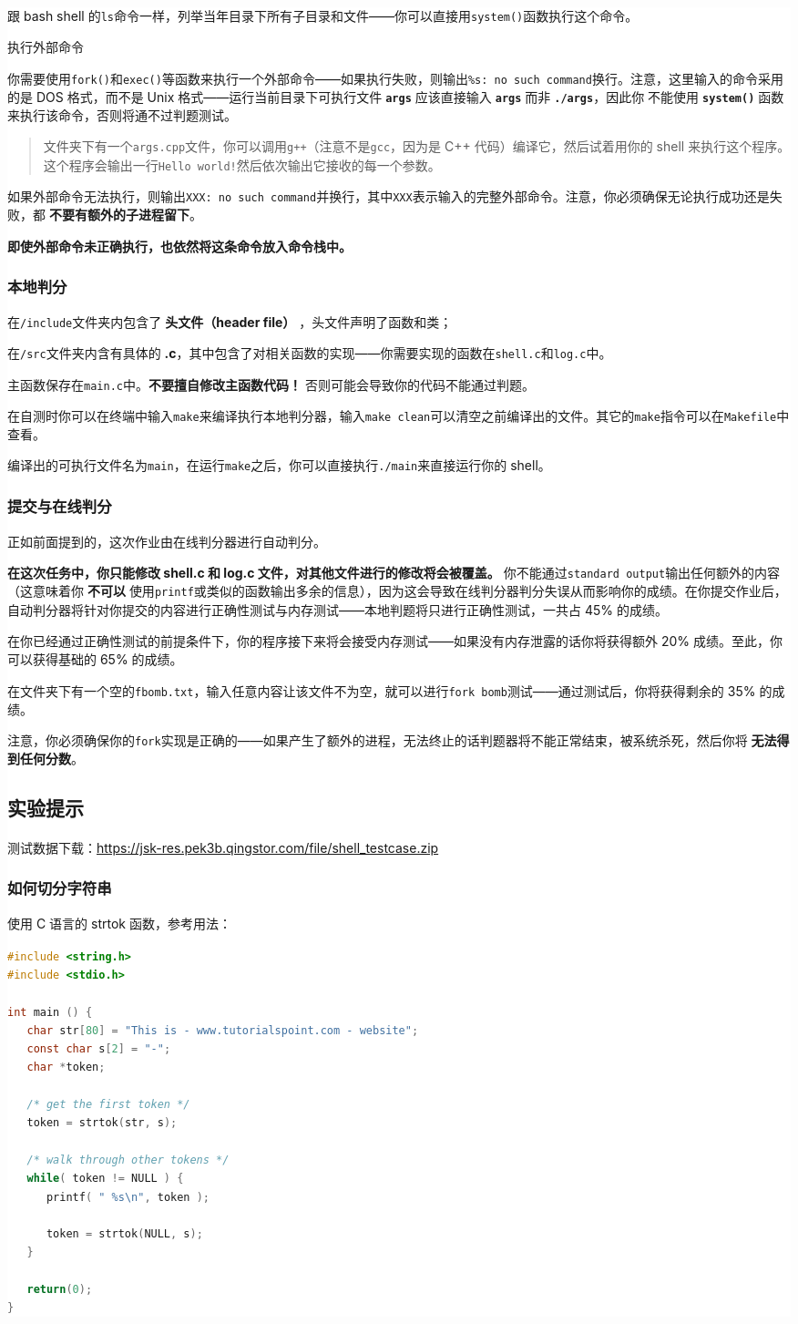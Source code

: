 跟 bash shell 的`ls`命令一样，列举当年目录下所有子目录和文件——你可以直接用`system()`函数执行这个命令。

执行外部命令

你需要使用`fork()`和`exec()`等函数来执行一个外部命令——如果执行失败，则输出`%s: no such command`换行。注意，这里输入的命令采用的是 DOS 格式，而不是 Unix 格式——运行当前目录下可执行文件 **`args`** 应该直接输入 **`args`** 而非 **`./args`**，因此你 不能使用 **`system()`** 函数来执行该命令，否则将通不过判题测试。

> 文件夹下有一个`args.cpp`文件，你可以调用`g++`（注意不是`gcc`，因为是 C++ 代码）编译它，然后试着用你的 shell 来执行这个程序。这个程序会输出一行`Hello world!`然后依次输出它接收的每一个参数。

如果外部命令无法执行，则输出`XXX: no such command`并换行，其中`XXX`表示输入的完整外部命令。注意，你必须确保无论执行成功还是失败，都 **不要有额外的子进程留下**。

**即使外部命令未正确执行，也依然将这条命令放入命令栈中。**

### 本地判分

在`/include`文件夹内包含了 **头文件（header file）** ，头文件声明了函数和类；

在`/src`文件夹内含有具体的 **.c**，其中包含了对相关函数的实现——你需要实现的函数在`shell.c`和`log.c`中。

主函数保存在`main.c`中。**不要擅自修改主函数代码！** 否则可能会导致你的代码不能通过判题。

在自测时你可以在终端中输入`make`来编译执行本地判分器，输入`make clean`可以清空之前编译出的文件。其它的`make`指令可以在`Makefile`中查看。

编译出的可执行文件名为`main`，在运行`make`之后，你可以直接执行`./main`来直接运行你的 shell。

### 提交与在线判分

正如前面提到的，这次作业由在线判分器进行自动判分。

**在这次任务中，你只能修改 shell.c 和 log.c 文件，对其他文件进行的修改将会被覆盖。** 你不能通过`standard output`输出任何额外的内容（这意味着你 **不可以** 使用`printf`或类似的函数输出多余的信息），因为这会导致在线判分器判分失误从而影响你的成绩。在你提交作业后，自动判分器将针对你提交的内容进行正确性测试与内存测试——本地判题将只进行正确性测试，一共占 $45\%$ 的成绩。

在你已经通过正确性测试的前提条件下，你的程序接下来将会接受内存测试——如果没有内存泄露的话你将获得额外 $20\%$ 成绩。至此，你可以获得基础的 $65\%$ 的成绩。

在文件夹下有一个空的`fbomb.txt`，输入任意内容让该文件不为空，就可以进行`fork bomb`测试——通过测试后，你将获得剩余的 $35\%$ 的成绩。

注意，你必须确保你的`fork`实现是正确的——如果产生了额外的进程，无法终止的话判题器将不能正常结束，被系统杀死，然后你将 **无法得到任何分数**。


## 实验提示

测试数据下载：https://jsk-res.pek3b.qingstor.com/file/shell_testcase.zip

### 如何切分字符串

使用 C 语言的 strtok 函数，参考用法：

```c
#include <string.h>
#include <stdio.h>

int main () {
   char str[80] = "This is - www.tutorialspoint.com - website";
   const char s[2] = "-";
   char *token;

   /* get the first token */
   token = strtok(str, s);

   /* walk through other tokens */
   while( token != NULL ) {
      printf( " %s\n", token );

      token = strtok(NULL, s);
   }

   return(0);
}
```